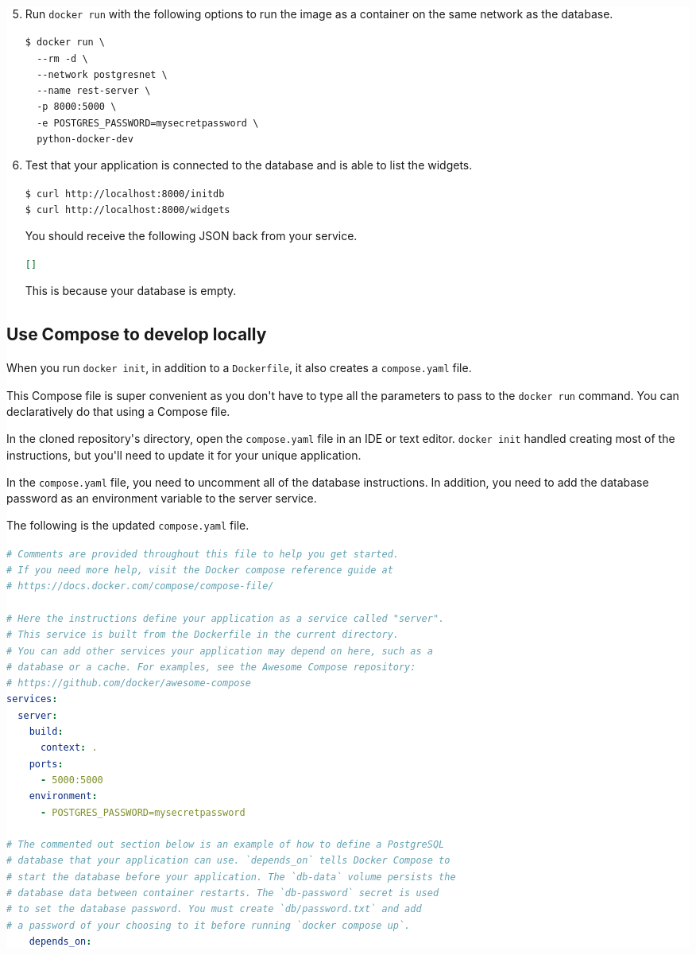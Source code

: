 5. Run `docker run` with the following options to run the image as a container on the same network as the database.

   ```console
   $ docker run \
     --rm -d \
     --network postgresnet \
     --name rest-server \
     -p 8000:5000 \
     -e POSTGRES_PASSWORD=mysecretpassword \
     python-docker-dev
   ```

6. Test that your application is connected to the database and is able to list the widgets.

   ```console
   $ curl http://localhost:8000/initdb
   $ curl http://localhost:8000/widgets
   ```

   You should receive the following JSON back from your service.

   ```json
   []
   ```
   This is because your database is empty.

## Use Compose to develop locally

When you run `docker init`, in addition to a `Dockerfile`, it also creates a `compose.yaml` file.

This Compose file is super convenient as you don't have to type all the parameters to pass to the `docker run` command. You can declaratively do that using a Compose file.

In the cloned repository's directory, open the `compose.yaml` file in an IDE or text editor. `docker init` handled creating most of the instructions, but you'll need to update it for your unique application.

In the `compose.yaml` file, you need to uncomment all of the database instructions. In addition, you need to add the database password as an environment variable to the server service.

The following is the updated `compose.yaml` file.

```yaml
# Comments are provided throughout this file to help you get started.
# If you need more help, visit the Docker compose reference guide at
# https://docs.docker.com/compose/compose-file/

# Here the instructions define your application as a service called "server".
# This service is built from the Dockerfile in the current directory.
# You can add other services your application may depend on here, such as a
# database or a cache. For examples, see the Awesome Compose repository:
# https://github.com/docker/awesome-compose
services:
  server:
    build:
      context: .
    ports:
      - 5000:5000
    environment:
      - POSTGRES_PASSWORD=mysecretpassword

# The commented out section below is an example of how to define a PostgreSQL
# database that your application can use. `depends_on` tells Docker Compose to
# start the database before your application. The `db-data` volume persists the
# database data between container restarts. The `db-password` secret is used
# to set the database password. You must create `db/password.txt` and add
# a password of your choosing to it before running `docker compose up`.
    depends_on:
```